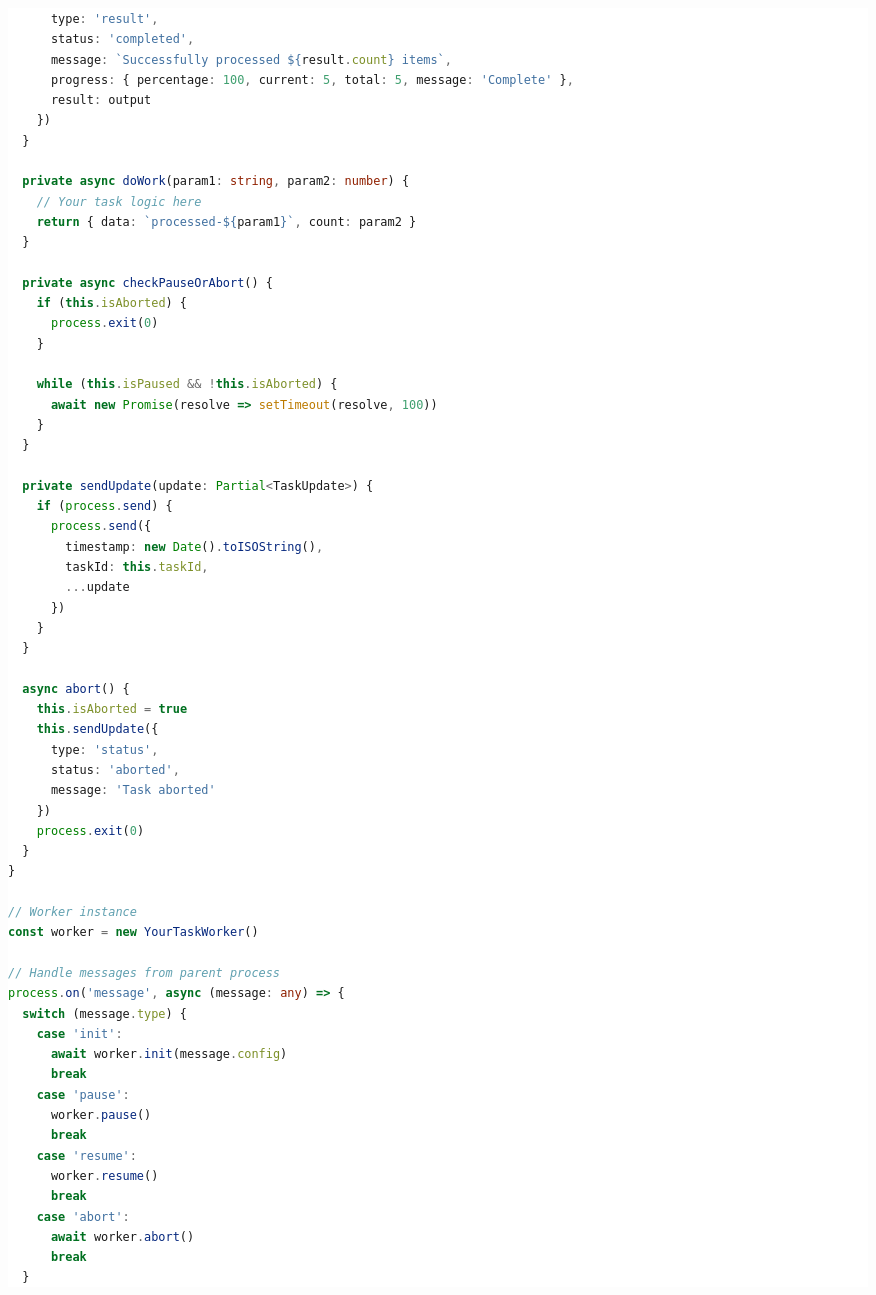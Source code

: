 ```typescript
      type: 'result',
      status: 'completed',
      message: `Successfully processed ${result.count} items`,
      progress: { percentage: 100, current: 5, total: 5, message: 'Complete' },
      result: output
    })
  }

  private async doWork(param1: string, param2: number) {
    // Your task logic here
    return { data: `processed-${param1}`, count: param2 }
  }

  private async checkPauseOrAbort() {
    if (this.isAborted) {
      process.exit(0)
    }

    while (this.isPaused && !this.isAborted) {
      await new Promise(resolve => setTimeout(resolve, 100))
    }
  }

  private sendUpdate(update: Partial<TaskUpdate>) {
    if (process.send) {
      process.send({
        timestamp: new Date().toISOString(),
        taskId: this.taskId,
        ...update
      })
    }
  }

  async abort() {
    this.isAborted = true
    this.sendUpdate({
      type: 'status',
      status: 'aborted',
      message: 'Task aborted'
    })
    process.exit(0)
  }
}

// Worker instance
const worker = new YourTaskWorker()

// Handle messages from parent process
process.on('message', async (message: any) => {
  switch (message.type) {
    case 'init':
      await worker.init(message.config)
      break
    case 'pause':
      worker.pause()
      break
    case 'resume':
      worker.resume()
      break
    case 'abort':
      await worker.abort()
      break
  }
```